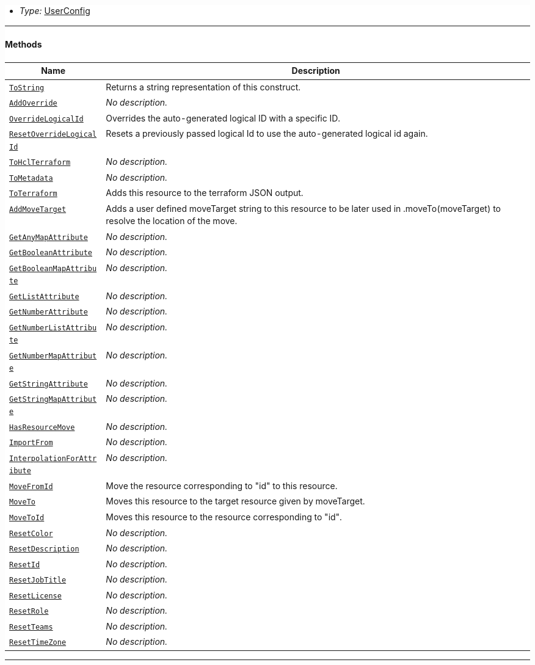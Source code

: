 - *Type:* <a href="#@cdktf/provider-pagerduty.user.UserConfig">UserConfig</a>

---

#### Methods <a name="Methods" id="Methods"></a>

| **Name** | **Description** |
| --- | --- |
| <code><a href="#@cdktf/provider-pagerduty.user.User.toString">ToString</a></code> | Returns a string representation of this construct. |
| <code><a href="#@cdktf/provider-pagerduty.user.User.addOverride">AddOverride</a></code> | *No description.* |
| <code><a href="#@cdktf/provider-pagerduty.user.User.overrideLogicalId">OverrideLogicalId</a></code> | Overrides the auto-generated logical ID with a specific ID. |
| <code><a href="#@cdktf/provider-pagerduty.user.User.resetOverrideLogicalId">ResetOverrideLogicalId</a></code> | Resets a previously passed logical Id to use the auto-generated logical id again. |
| <code><a href="#@cdktf/provider-pagerduty.user.User.toHclTerraform">ToHclTerraform</a></code> | *No description.* |
| <code><a href="#@cdktf/provider-pagerduty.user.User.toMetadata">ToMetadata</a></code> | *No description.* |
| <code><a href="#@cdktf/provider-pagerduty.user.User.toTerraform">ToTerraform</a></code> | Adds this resource to the terraform JSON output. |
| <code><a href="#@cdktf/provider-pagerduty.user.User.addMoveTarget">AddMoveTarget</a></code> | Adds a user defined moveTarget string to this resource to be later used in .moveTo(moveTarget) to resolve the location of the move. |
| <code><a href="#@cdktf/provider-pagerduty.user.User.getAnyMapAttribute">GetAnyMapAttribute</a></code> | *No description.* |
| <code><a href="#@cdktf/provider-pagerduty.user.User.getBooleanAttribute">GetBooleanAttribute</a></code> | *No description.* |
| <code><a href="#@cdktf/provider-pagerduty.user.User.getBooleanMapAttribute">GetBooleanMapAttribute</a></code> | *No description.* |
| <code><a href="#@cdktf/provider-pagerduty.user.User.getListAttribute">GetListAttribute</a></code> | *No description.* |
| <code><a href="#@cdktf/provider-pagerduty.user.User.getNumberAttribute">GetNumberAttribute</a></code> | *No description.* |
| <code><a href="#@cdktf/provider-pagerduty.user.User.getNumberListAttribute">GetNumberListAttribute</a></code> | *No description.* |
| <code><a href="#@cdktf/provider-pagerduty.user.User.getNumberMapAttribute">GetNumberMapAttribute</a></code> | *No description.* |
| <code><a href="#@cdktf/provider-pagerduty.user.User.getStringAttribute">GetStringAttribute</a></code> | *No description.* |
| <code><a href="#@cdktf/provider-pagerduty.user.User.getStringMapAttribute">GetStringMapAttribute</a></code> | *No description.* |
| <code><a href="#@cdktf/provider-pagerduty.user.User.hasResourceMove">HasResourceMove</a></code> | *No description.* |
| <code><a href="#@cdktf/provider-pagerduty.user.User.importFrom">ImportFrom</a></code> | *No description.* |
| <code><a href="#@cdktf/provider-pagerduty.user.User.interpolationForAttribute">InterpolationForAttribute</a></code> | *No description.* |
| <code><a href="#@cdktf/provider-pagerduty.user.User.moveFromId">MoveFromId</a></code> | Move the resource corresponding to "id" to this resource. |
| <code><a href="#@cdktf/provider-pagerduty.user.User.moveTo">MoveTo</a></code> | Moves this resource to the target resource given by moveTarget. |
| <code><a href="#@cdktf/provider-pagerduty.user.User.moveToId">MoveToId</a></code> | Moves this resource to the resource corresponding to "id". |
| <code><a href="#@cdktf/provider-pagerduty.user.User.resetColor">ResetColor</a></code> | *No description.* |
| <code><a href="#@cdktf/provider-pagerduty.user.User.resetDescription">ResetDescription</a></code> | *No description.* |
| <code><a href="#@cdktf/provider-pagerduty.user.User.resetId">ResetId</a></code> | *No description.* |
| <code><a href="#@cdktf/provider-pagerduty.user.User.resetJobTitle">ResetJobTitle</a></code> | *No description.* |
| <code><a href="#@cdktf/provider-pagerduty.user.User.resetLicense">ResetLicense</a></code> | *No description.* |
| <code><a href="#@cdktf/provider-pagerduty.user.User.resetRole">ResetRole</a></code> | *No description.* |
| <code><a href="#@cdktf/provider-pagerduty.user.User.resetTeams">ResetTeams</a></code> | *No description.* |
| <code><a href="#@cdktf/provider-pagerduty.user.User.resetTimeZone">ResetTimeZone</a></code> | *No description.* |

---